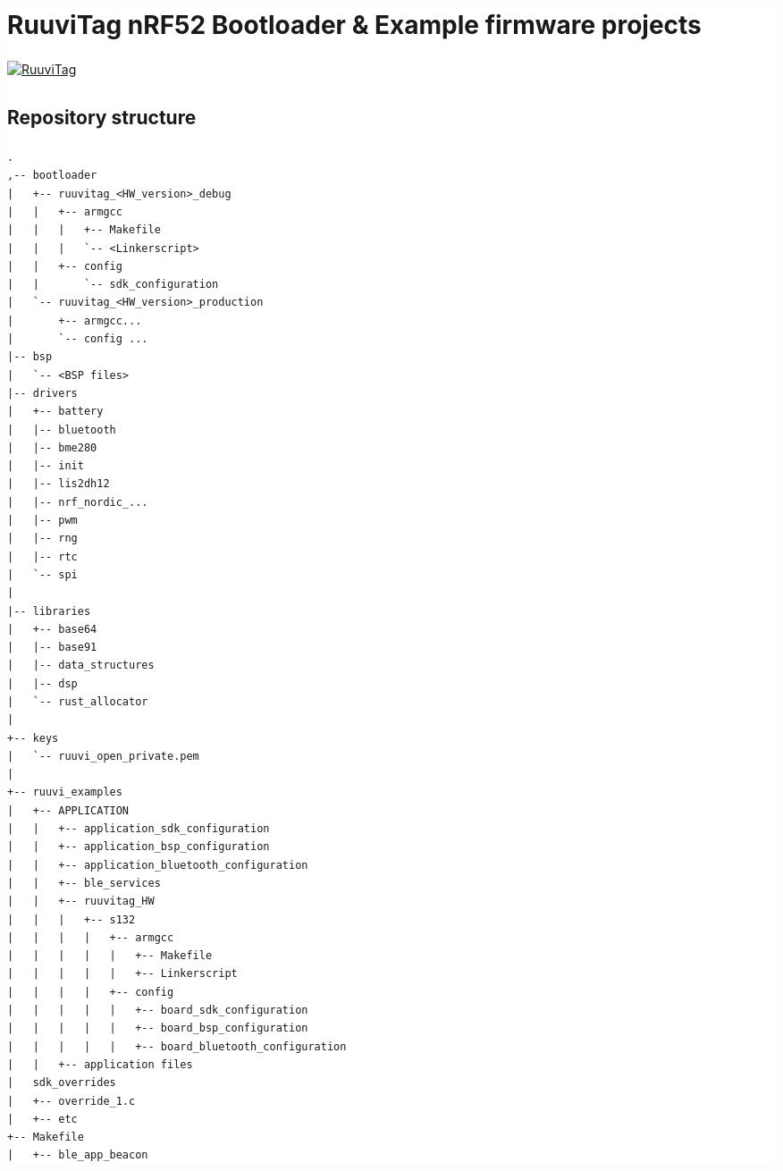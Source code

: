 # RuuviTag nRF52 Bootloader & Example firmware projects
[![RuuviTag](https://tag.ruuvi.com/assets/images/fb_ruuvitag.jpg)](https://tag.ruuvitag.com)


## Repository structure
```
.
,-- bootloader
|   +-- ruuvitag_<HW_version>_debug
|   |   +-- armgcc
|   |   |   +-- Makefile
|   |   |   `-- <Linkerscript>
|   |   +-- config
|   |       `-- sdk_configuration 
|   `-- ruuvitag_<HW_version>_production
|       +-- armgcc...
|       `-- config ...
|-- bsp
|   `-- <BSP files>
|-- drivers
|   +-- battery
|   |-- bluetooth
|   |-- bme280
|   |-- init
|   |-- lis2dh12
|   |-- nrf_nordic_...
|   |-- pwm
|   |-- rng
|   |-- rtc
|   `-- spi
|
|-- libraries
|   +-- base64
|   |-- base91
|   |-- data_structures
|   |-- dsp
|   `-- rust_allocator
|
+-- keys
|   `-- ruuvi_open_private.pem
|
+-- ruuvi_examples
|   +-- APPLICATION
|   |   +-- application_sdk_configuration
|   |   +-- application_bsp_configuration
|   |   +-- application_bluetooth_configuration
|   |   +-- ble_services
|   |   +-- ruuvitag_HW
|   |   |   +-- s132
|   |   |   |   +-- armgcc
|   |   |   |   |   +-- Makefile
|   |   |   |   |   +-- Linkerscript
|   |   |   |   +-- config
|   |   |   |   |   +-- board_sdk_configuration
|   |   |   |   |   +-- board_bsp_configuration
|   |   |   |   |   +-- board_bluetooth_configuration
|   |   +-- application files
|   sdk_overrides
|   +-- override_1.c
|   +-- etc
+-- Makefile
|   +-- ble_app_beacon
```
